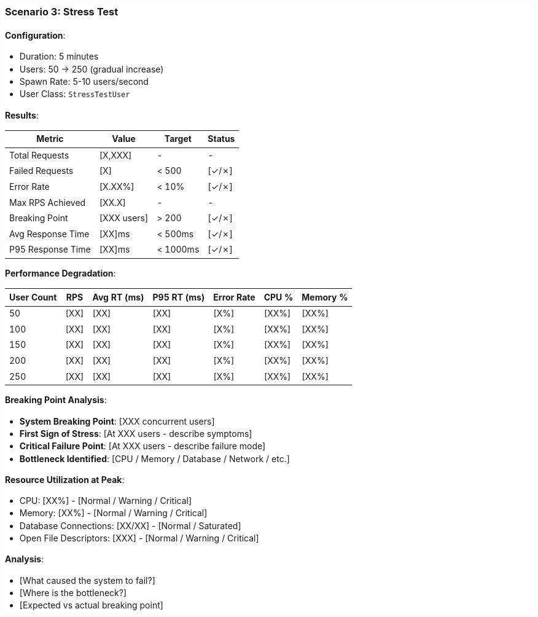 
### Scenario 3: Stress Test

**Configuration**:
- Duration: 5 minutes
- Users: 50 → 250 (gradual increase)
- Spawn Rate: 5-10 users/second
- User Class: `StressTestUser`

**Results**:

| Metric | Value | Target | Status |
|--------|-------|--------|--------|
| Total Requests | [X,XXX] | - | - |
| Failed Requests | [X] | < 500 | [✓/✗] |
| Error Rate | [X.XX%] | < 10% | [✓/✗] |
| Max RPS Achieved | [XX.X] | - | - |
| Breaking Point | [XXX users] | > 200 | [✓/✗] |
| Avg Response Time | [XX]ms | < 500ms | [✓/✗] |
| P95 Response Time | [XX]ms | < 1000ms | [✓/✗] |

**Performance Degradation**:

| User Count | RPS | Avg RT (ms) | P95 RT (ms) | Error Rate | CPU % | Memory % |
|------------|-----|-------------|-------------|------------|-------|----------|
| 50 | [XX] | [XX] | [XX] | [X%] | [XX%] | [XX%] |
| 100 | [XX] | [XX] | [XX] | [X%] | [XX%] | [XX%] |
| 150 | [XX] | [XX] | [XX] | [X%] | [XX%] | [XX%] |
| 200 | [XX] | [XX] | [XX] | [X%] | [XX%] | [XX%] |
| 250 | [XX] | [XX] | [XX] | [X%] | [XX%] | [XX%] |

**Breaking Point Analysis**:
- **System Breaking Point**: [XXX concurrent users]
- **First Sign of Stress**: [At XXX users - describe symptoms]
- **Critical Failure Point**: [At XXX users - describe failure mode]
- **Bottleneck Identified**: [CPU / Memory / Database / Network / etc.]

**Resource Utilization at Peak**:
- CPU: [XX%] - [Normal / Warning / Critical]
- Memory: [XX%] - [Normal / Warning / Critical]
- Database Connections: [XX/XX] - [Normal / Saturated]
- Open File Descriptors: [XXX] - [Normal / Warning / Critical]

**Analysis**:
- [What caused the system to fail?]
- [Where is the bottleneck?]
- [Expected vs actual breaking point]
